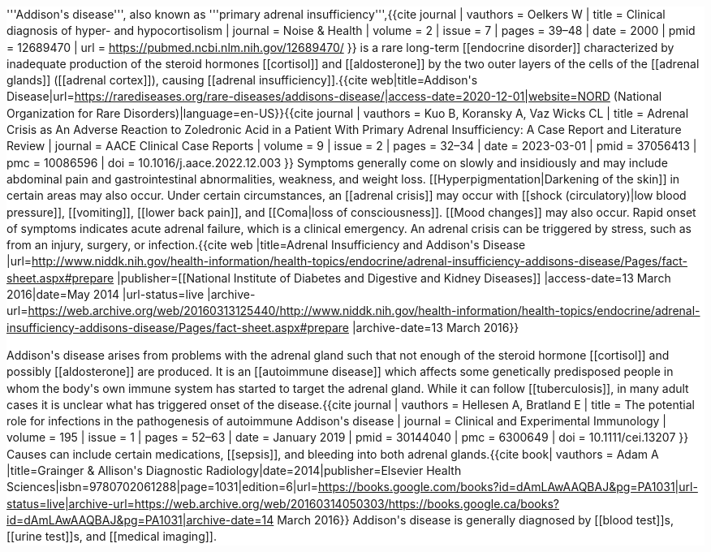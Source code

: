'''Addison's disease''', also known as '''primary adrenal insufficiency''',<ref>{{cite journal | vauthors = Oelkers W | title = Clinical diagnosis of hyper- and hypocortisolism | journal = Noise & Health | volume = 2 | issue = 7 | pages = 39–48 | date = 2000 | pmid = 12689470 | url = https://pubmed.ncbi.nlm.nih.gov/12689470/ }}</ref> is a rare long-term [[endocrine disorder]] characterized by inadequate production of the steroid hormones [[cortisol]] and [[aldosterone]] by the two outer layers of the cells of the [[adrenal glands]] ([[adrenal cortex]]), causing [[adrenal insufficiency]].<ref name=":1">{{cite web|title=Addison's Disease|url=https://rarediseases.org/rare-diseases/addisons-disease/|access-date=2020-12-01|website=NORD (National Organization for Rare Disorders)|language=en-US}}</ref><ref name="Adrenal Crisis as An Adverse Reacti">{{cite journal | vauthors = Kuo B, Koransky A, Vaz Wicks CL | title = Adrenal Crisis as An Adverse Reaction to Zoledronic Acid in a Patient With Primary Adrenal Insufficiency: A Case Report and Literature Review | journal = AACE Clinical Case Reports | volume = 9 | issue = 2 | pages = 32–34 | date = 2023-03-01 | pmid = 37056413 | pmc = 10086596 | doi = 10.1016/j.aace.2022.12.003 }}</ref> Symptoms generally come on slowly and insidiously and may include abdominal pain and gastrointestinal abnormalities, weakness, and weight loss.<ref name=NIH2014/> [[Hyperpigmentation|Darkening of the skin]] in certain areas may also occur.<ref name=NIH2014/> Under certain circumstances, an [[adrenal crisis]] may occur with [[shock (circulatory)|low blood pressure]], [[vomiting]], [[lower back pain]], and [[Coma|loss of consciousness]].<ref name=NIH2014/> [[Mood changes]] may also occur. Rapid onset of symptoms indicates acute adrenal failure, which is a clinical emergency.<ref name=":1"/> An adrenal crisis can be triggered by stress, such as from an injury, surgery, or infection.<ref name=NIH2014>{{cite web |title=Adrenal Insufficiency and Addison's Disease |url=http://www.niddk.nih.gov/health-information/health-topics/endocrine/adrenal-insufficiency-addisons-disease/Pages/fact-sheet.aspx#prepare |publisher=[[National Institute of Diabetes and Digestive and Kidney Diseases]] |access-date=13 March 2016|date=May 2014 |url-status=live |archive-url=https://web.archive.org/web/20160313125440/http://www.niddk.nih.gov/health-information/health-topics/endocrine/adrenal-insufficiency-addisons-disease/Pages/fact-sheet.aspx#prepare |archive-date=13 March 2016}}</ref>


Addison's disease arises from problems with the adrenal gland such that not enough of the steroid hormone [[cortisol]] and possibly [[aldosterone]] are produced.<ref name=NIH2014/> It is an [[autoimmune disease]] which affects some genetically predisposed people in whom the body's own immune system has started to target the adrenal gland.<ref name=Hellesen2019/> While it can follow [[tuberculosis]], in many adult cases it is unclear what has triggered onset of the disease.<ref name=Hellesen2019>{{cite journal | vauthors = Hellesen A, Bratland E | title = The potential role for infections in the pathogenesis of autoimmune Addison's disease | journal = Clinical and Experimental Immunology | volume = 195 | issue = 1 | pages = 52–63 | date = January 2019 | pmid = 30144040 | pmc = 6300649 | doi = 10.1111/cei.13207 }}</ref> Causes can include certain medications, [[sepsis]], and bleeding into both adrenal glands.<ref name=NIH2014/><ref name=Adam2014>{{cite book| vauthors = Adam A |title=Grainger & Allison's Diagnostic Radiology|date=2014|publisher=Elsevier Health Sciences|isbn=9780702061288|page=1031|edition=6|url=https://books.google.com/books?id=dAmLAwAAQBAJ&pg=PA1031|url-status=live|archive-url=https://web.archive.org/web/20160314050303/https://books.google.ca/books?id=dAmLAwAAQBAJ&pg=PA1031|archive-date=14 March 2016}}</ref> Addison's disease is generally diagnosed by [[blood test]]s, [[urine test]]s, and [[medical imaging]].<ref name=NIH2014/>

